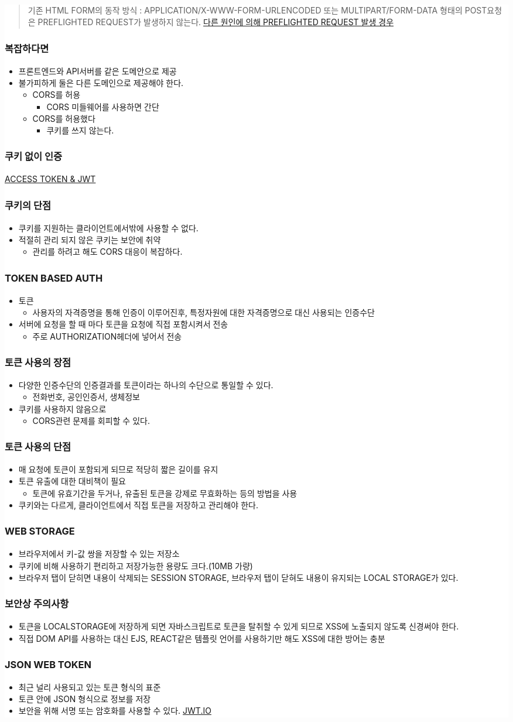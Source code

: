 > 기존 HTML FORM의 동작 방식 : APPLICATION/X-WWW-FORM-URLENCODED 또는 MULTIPART/FORM-DATA 형태의 POST요청은 PREFLIGHTED REQUEST가 발생하지 않는다.
[다른 원인에 의해 PREFLIGHTED REQUEST 발생 경우](https://developer.mozilla.org/en-US/docs/Web/HTTP/Access_control_CORS#Preflighted_requests)

### 복잡하다면
- 프론트엔드와 API서버를 같은 도메안으로 제공
- 불가피하게 둘은 다른 도메인으로 제공해야 한다.
  - CORS를 허용
    - CORS 미들웨어를 사용하면 간단
  - CORS를 허용했다
    - 쿠키를 쓰지 않는다.

### 쿠키 없이 인증
[ACCESS TOKEN & JWT](https://seungha-kim.github.io/wpsn-handout/2-2-3-jwt.html)

### 쿠키의 단점
- 쿠키를 지원하는 클라이언트에서밖에 사용할 수 없다.
- 적절히 관리 되지 않은 쿠키는 보안에 취약
  - 관리를 하려고 해도 CORS 대응이 복잡하다.

### TOKEN BASED AUTH
- 토큰
  - 사용자의 자격증명을 통해 인증이 이루어진후, 특정자원에 대한 자격증명으로 대신 사용되는 인증수단
- 서버에 요청을 할 때 마다 토큰을 요청에 직접 포함시켜서 전송
  - 주로 AUTHORIZATION헤더에 넣어서 전송

### 토큰 사용의 장점
- 다양한 인증수단의 인증결과를 토큰이라는 하나의 수단으로 통일할 수 있다.
  - 전화번호, 공인인증서, 생체정보
- 쿠키를 사용하지 않음으로
  - CORS관련 문제를 회피할 수 있다.

### 토큰 사용의 단점
- 매 요청에 토큰이 포함되게 되므로 적당히 짧은 길이를 유지
- 토큰 유출에 대한 대비책이 필요
  - 토큰에 유효기간을 두거나, 유출된 토큰을 강제로 무효화하는 등의 방법을 사용
- 쿠키와는 다르게, 클라이언트에서 직접 토큰을 저장하고 관리해야 한다.

### WEB STORAGE
- 브라우저에서 키-값 쌍을 저장할 수 있는 저장소
- 쿠키에 비해 사용하기 편리하고 저장가능한 용량도 크다.(10MB 가량)
- 브라우저 탭이 닫히면 내용이 삭제되는 SESSION STORAGE, 브라우저 탭이 닫혀도 내용이 유지되는 LOCAL STORAGE가 있다.

### 보안상 주의사항
- 토큰을 LOCALSTORAGE에 저장하게 되면 자바스크립트로 토큰을 탈취할 수 있게 되므로 XSS에 노출되지 않도록 신경써야 한다.
- 직접 DOM API를 사용하는 대신 EJS, REACT같은 템플릿 언어를 사용하기만 해도 XSS에 대한 방어는 충분

### JSON WEB TOKEN
- 최근 널리 사용되고 있는 토큰 형식의 표준
- 토큰 안에 JSON 형식으로 정보를 저장
- 보안을 위해 서명 또는 암호화를 사용할 수 있다.
[JWT.IO](https://jwt.io/)
